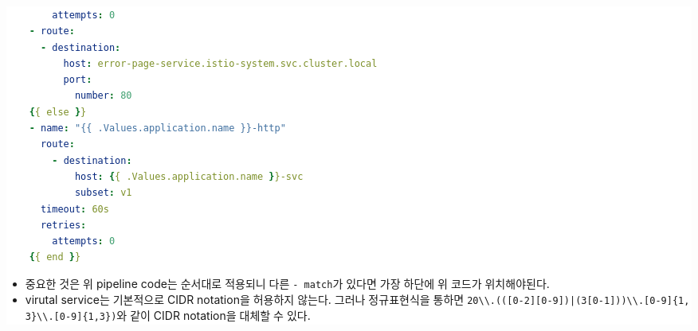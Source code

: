 ```yaml ln:15
        attempts: 0
    - route:
      - destination:
          host: error-page-service.istio-system.svc.cluster.local
          port:
            number: 80
    {{ else }}
    - name: "{{ .Values.application.name }}-http"
      route:
        - destination:
            host: {{ .Values.application.name }}-svc
            subset: v1
      timeout: 60s
      retries:
        attempts: 0
    {{ end }}
```

- 중요한 것은 위 pipeline code는 순서대로 적용되니 다른 `- match`가 있다면 가장 하단에 위 코드가 위치해야된다.
- virutal service는 기본적으로 CIDR notation을 허용하지 않는다. 그러나 정규표현식을 통하면 `20\\.(([0-2][0-9])|(3[0-1]))\\.[0-9]{1,3}\\.[0-9]{1,3})`와 같이 CIDR notation을 대체할 수 있다.